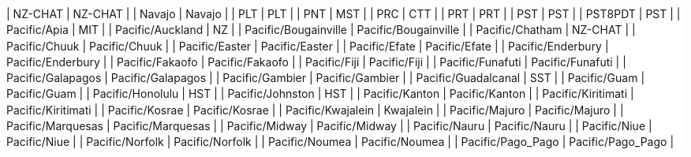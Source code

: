 | NZ-CHAT                          | NZ-CHAT                          |
| Navajo                           | Navajo                           |
| PLT                              | PLT                              |
| PNT                              | MST                              |
| PRC                              | CTT                              |
| PRT                              | PRT                              |
| PST                              | PST                              |
| PST8PDT                          | PST                              |
| Pacific/Apia                     | MIT                              |
| Pacific/Auckland                 | NZ                               |
| Pacific/Bougainville             | Pacific/Bougainville             |
| Pacific/Chatham                  | NZ-CHAT                          |
| Pacific/Chuuk                    | Pacific/Chuuk                    |
| Pacific/Easter                   | Pacific/Easter                   |
| Pacific/Efate                    | Pacific/Efate                    |
| Pacific/Enderbury                | Pacific/Enderbury                |
| Pacific/Fakaofo                  | Pacific/Fakaofo                  |
| Pacific/Fiji                     | Pacific/Fiji                     |
| Pacific/Funafuti                 | Pacific/Funafuti                 |
| Pacific/Galapagos                | Pacific/Galapagos                |
| Pacific/Gambier                  | Pacific/Gambier                  |
| Pacific/Guadalcanal              | SST                              |
| Pacific/Guam                     | Pacific/Guam                     |
| Pacific/Honolulu                 | HST                              |
| Pacific/Johnston                 | HST                              |
| Pacific/Kanton                   | Pacific/Kanton                   |
| Pacific/Kiritimati               | Pacific/Kiritimati               |
| Pacific/Kosrae                   | Pacific/Kosrae                   |
| Pacific/Kwajalein                | Kwajalein                        |
| Pacific/Majuro                   | Pacific/Majuro                   |
| Pacific/Marquesas                | Pacific/Marquesas                |
| Pacific/Midway                   | Pacific/Midway                   |
| Pacific/Nauru                    | Pacific/Nauru                    |
| Pacific/Niue                     | Pacific/Niue                     |
| Pacific/Norfolk                  | Pacific/Norfolk                  |
| Pacific/Noumea                   | Pacific/Noumea                   |
| Pacific/Pago_Pago                | Pacific/Pago_Pago                |